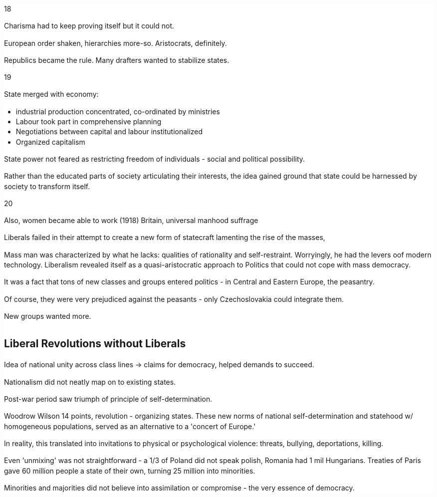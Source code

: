 18

Charisma had to keep proving itself but it could not.

European order shaken, hierarchies more-so. Aristocrats, definitely.

Republics became the rule. Many drafters wanted to stabilize states.

19

State merged with economy:
* industrial production concentrated, co-ordinated by ministries
* Labour took part in comprehensive planning
* Negotiations between capital and labour institutionalized
* Organized capitalism

State power not feared as restricting freedom of individuals - social and political possibility.

Rather than the educated parts of society articulating their interests, the idea gained ground that state could be harnessed by society to transform itself.

20

Also, women became able to work (1918) Britain, universal manhood suffrage

Liberals failed in their attempt to create a new form of statecraft lamenting the rise of the masses,

Mass man was characterized by what he lacks: qualities of rationality and self-restraint. Worryingly, he had the levers oof modern technology. Liberalism revealed itself as a quasi-aristocratic approach to Politics that could not cope with mass democracy.

It was a fact that tons of new classes and groups entered politics - in Central and Eastern Europe, the peasantry.

Of course, they were very prejudiced against the peasants - only Czechoslovakia could integrate them.

New groups wanted more.

## Liberal Revolutions without Liberals

Idea of national unity across class lines -> claims for democracy, helped demands to succeed.

Nationalism did not neatly map on to existing states.

Post-war period saw triumph of principle of self-determination. 

Woodrow Wilson 14 points, revolution - organizing states. These new norms of  national self-determination and statehood w/ homogeneous populations, served as an alternative to a 'concert of Europe.'

In reality, this translated into invitations to physical or psychological violence: threats, bullying, deportations, killing.

Even 'unmixing' was not straightforward - a 1/3 of Poland did not speak polish, Romania had 1 mil Hungarians. Treaties of Paris gave 60 million people a state of their own, turning 25 million into minorities.

Minorities and majorities did not believe into assimilation or compromise - the very essence of democracy.
